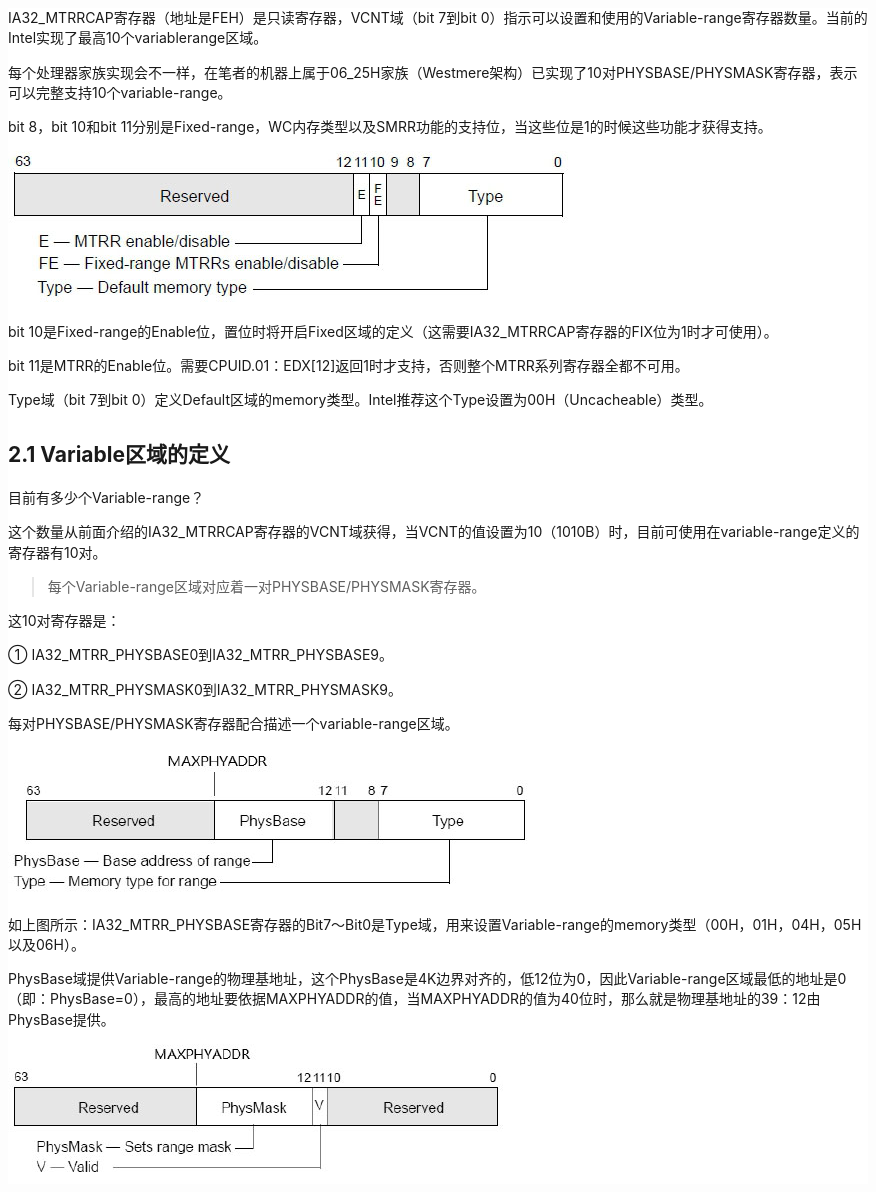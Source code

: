 IA32\_MTRRCAP寄存器（地址是FEH）是只读寄存器，VCNT域（bit 7到bit 0）指示可以设置和使用的Variable-range寄存器数量。当前的Intel实现了最高10个variablerange区域。

每个处理器家族实现会不一样，在笔者的机器上属于06_25H家族（Westmere架构）已实现了10对PHYSBASE/PHYSMASK寄存器，表示可以完整支持10个variable-range。

bit 8，bit 10和bit 11分别是Fixed-range，WC内存类型以及SMRR功能的支持位，当这些位是1的时候这些功能才获得支持。

![config](./images/8.png)

bit 10是Fixed-range的Enable位，置位时将开启Fixed区域的定义（这需要IA32_MTRRCAP寄存器的FIX位为1时才可使用）。

bit 11是MTRR的Enable位。需要CPUID.01：EDX[12]返回1时才支持，否则整个MTRR系列寄存器全都不可用。

Type域（bit 7到bit 0）定义Default区域的memory类型。Intel推荐这个Type设置为00H（Uncacheable）类型。

## 2.1 Variable区域的定义

目前有多少个Variable-range？

这个数量从前面介绍的IA32_MTRRCAP寄存器的VCNT域获得，当VCNT的值设置为10（1010B）时，目前可使用在variable-range定义的寄存器有10对。

>每个Variable\-range区域对应着一对PHYSBASE/PHYSMASK寄存器。

这10对寄存器是：

① IA32\_MTRR\_PHYSBASE0到IA32\_MTRR\_PHYSBASE9。

② IA32\_MTRR\_PHYSMASK0到IA32\_MTRR\_PHYSMASK9。

每对PHYSBASE/PHYSMASK寄存器配合描述一个variable\-range区域。

![config](./images/9.png)

如上图所示：IA32\_MTRR\_PHYSBASE寄存器的Bit7～Bit0是Type域，用来设置Variable\-range的memory类型（00H，01H，04H，05H以及06H）。

PhysBase域提供Variable\-range的物理基地址，这个PhysBase是4K边界对齐的，低12位为0，因此Variable\-range区域最低的地址是0（即：PhysBase=0），最高的地址要依据MAXPHYADDR的值，当MAXPHYADDR的值为40位时，那么就是物理基地址的39：12由PhysBase提供。

![config](./images/10.png)
